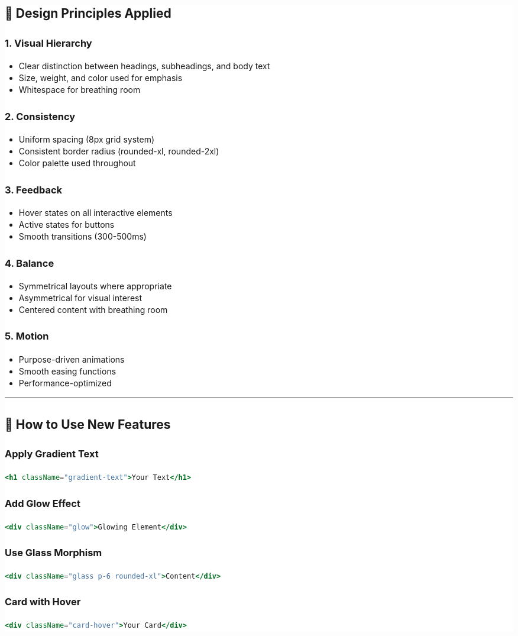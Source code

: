 
## 🎨 **Design Principles Applied**

### **1. Visual Hierarchy**
- Clear distinction between headings, subheadings, and body text
- Size, weight, and color used for emphasis
- Whitespace for breathing room

### **2. Consistency**
- Uniform spacing (8px grid system)
- Consistent border radius (rounded-xl, rounded-2xl)
- Color palette used throughout

### **3. Feedback**
- Hover states on all interactive elements
- Active states for buttons
- Smooth transitions (300-500ms)

### **4. Balance**
- Symmetrical layouts where appropriate
- Asymmetrical for visual interest
- Centered content with breathing room

### **5. Motion**
- Purpose-driven animations
- Smooth easing functions
- Performance-optimized

---

## 🚀 **How to Use New Features**

### **Apply Gradient Text**
```jsx
<h1 className="gradient-text">Your Text</h1>
```

### **Add Glow Effect**
```jsx
<div className="glow">Glowing Element</div>
```

### **Use Glass Morphism**
```jsx
<div className="glass p-6 rounded-xl">Content</div>
```

### **Card with Hover**
```jsx
<div className="card-hover">Your Card</div>
```
